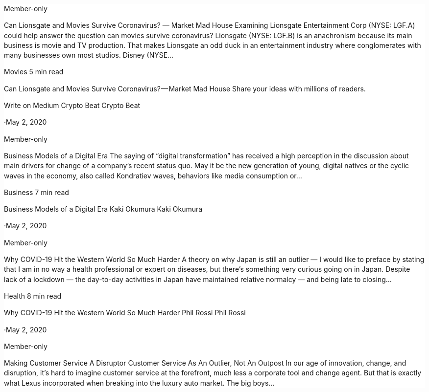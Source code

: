 Member-only

Can Lionsgate and Movies Survive Coronavirus? — Market Mad House
Examining Lionsgate Entertainment Corp (NYSE: LGF.A) could help answer the question can movies survive coronavirus? Lionsgate (NYSE: LGF.B) is an anachronism because its main business is movie and TV production. That makes Lionsgate an odd duck in an entertainment industry where conglomerates with many businesses own most studios. Disney (NYSE…

Movies
5 min read

Can Lionsgate and Movies Survive Coronavirus? — Market Mad House
Share your ideas with millions of readers.

Write on Medium
Crypto Beat
Crypto Beat

·May 2, 2020


Member-only

Business Models of a Digital Era
The saying of “digital transformation” has received a high perception in the discussion about main drivers for change of a company’s recent status quo. May it be the new generation of young, digital natives or the cyclic waves in the economy, also called Kondratiev waves, behaviors like media consumption or…

Business
7 min read

Business Models of a Digital Era
Kaki Okumura
Kaki Okumura

·May 2, 2020


Member-only

Why COVID-19 Hit the Western World So Much Harder
A theory on why Japan is still an outlier — I would like to preface by stating that I am in no way a health professional or expert on diseases, but there’s something very curious going on in Japan. Despite lack of a lockdown — the day-to-day activities in Japan have maintained relative normalcy — and being late to closing…

Health
8 min read

Why COVID-19 Hit the Western World So Much Harder
Phil Rossi
Phil Rossi

·May 2, 2020


Member-only

Making Customer Service A Disruptor
Customer Service As An Outlier, Not An Outpost In our age of innovation, change, and disruption, it’s hard to imagine customer service at the forefront, much less a corporate tool and change agent. But that is exactly what Lexus incorporated when breaking into the luxury auto market. The big boys…
